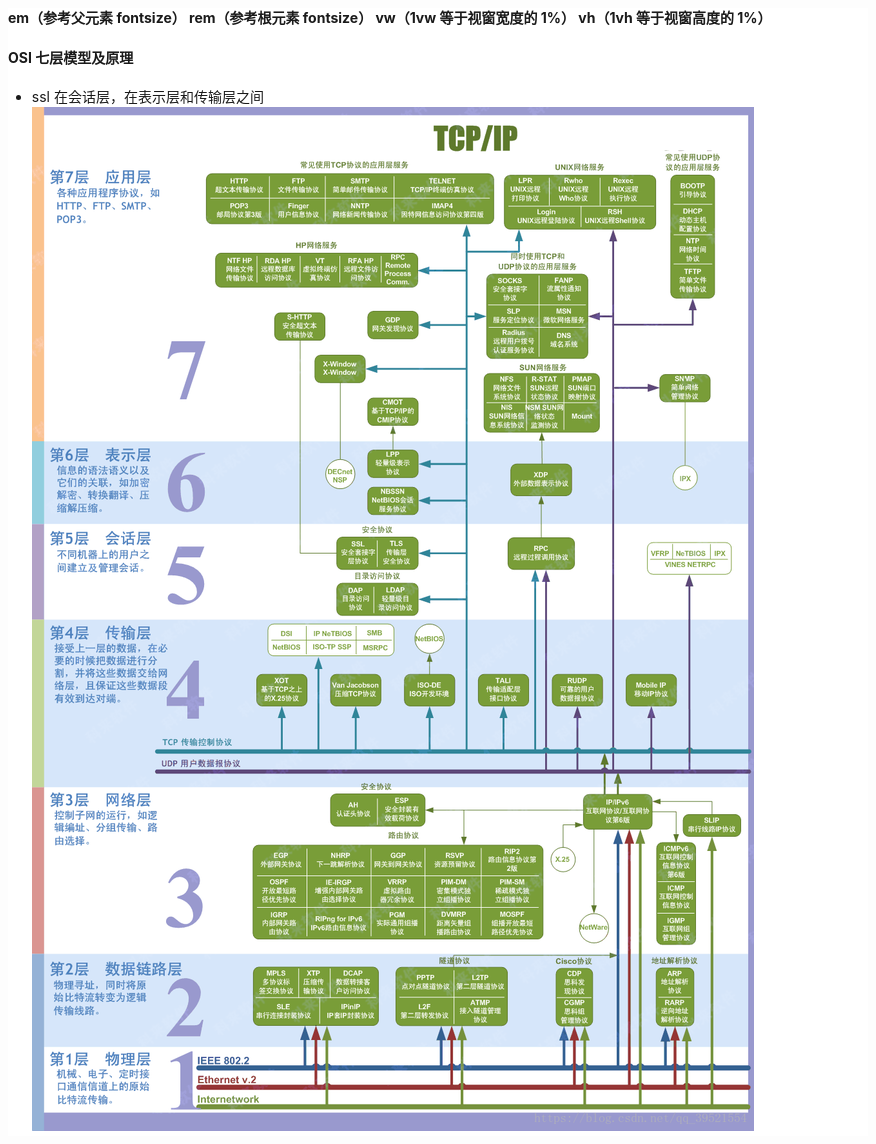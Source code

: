 #### em（参考父元素 fontsize） rem（参考根元素 fontsize） vw（1vw 等于视窗宽度的 1%） vh（1vh 等于视窗高度的 1%）

#### OSI 七层模型及原理

- ssl 在会话层，在表示层和传输层之间
  !['OSI七层模型及原理'](../img/OSI.png)
